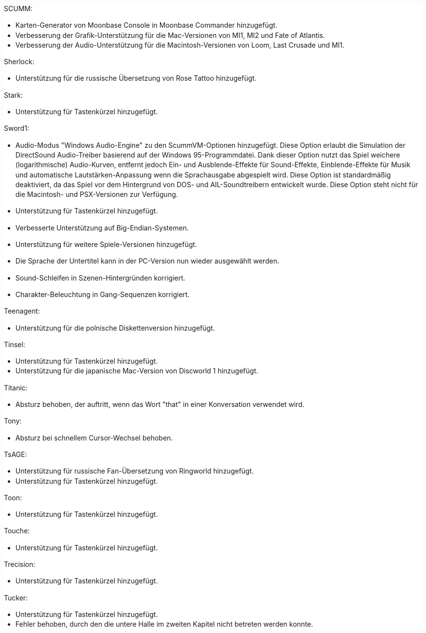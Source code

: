  SCUMM:
   - Karten-Generator von Moonbase Console in Moonbase Commander hinzugefügt.
   - Verbesserung der Grafik-Unterstützung für die Mac-Versionen von MI1, MI2 und Fate of Atlantis.
   - Verbesserung der Audio-Unterstützung für die Macintosh-Versionen von Loom, Last Crusade und MI1.

 Sherlock:
   - Unterstützung für die russische Übersetzung von Rose Tattoo hinzugefügt.

 Stark:
   - Unterstützung für Tastenkürzel hinzugefügt.

 Sword1:
   - Audio-Modus "Windows Audio-Engine" zu den ScummVM-Optionen hinzugefügt.
     Diese Option erlaubt die Simulation der DirectSound Audio-Treiber basierend auf der
     Windows 95-Programmdatei.
     Dank dieser Option nutzt das Spiel weichere (logarithmische) Audio-Kurven, entfernt jedoch
     Ein- und Ausblende-Effekte für Sound-Effekte, Einblende-Effekte für Musik und automatische
     Lautstärken-Anpassung wenn die Sprachausgabe abgespielt wird. Diese Option ist standardmäßig
     deaktiviert, da das Spiel vor dem Hintergrund von DOS- und AIL-Soundtreibern entwickelt wurde.
     Diese Option steht nicht für die Macintosh- und PSX-Versionen zur Verfügung.
   - Unterstützung für Tastenkürzel hinzugefügt.
   - Verbesserte Unterstützung auf Big-Endian-Systemen.
   - Unterstützung für weitere Spiele-Versionen hinzugefügt.
   - Die Sprache der Untertitel kann in der PC-Version nun wieder ausgewählt werden.

   - Sound-Schleifen in Szenen-Hintergründen korrigiert.
   - Charakter-Beleuchtung in Gang-Sequenzen korrigiert.

 Teenagent:
   - Unterstützung für die polnische Diskettenversion hinzugefügt.

 Tinsel:
   - Unterstützung für Tastenkürzel hinzugefügt.
   - Unterstützung für die japanische Mac-Version von Discworld 1 hinzugefügt.

 Titanic:
   - Absturz behoben, der auftritt, wenn das Wort "that" in einer Konversation verwendet wird.

 Tony:
   - Absturz bei schnellem Cursor-Wechsel behoben.

 TsAGE:
   - Unterstützung für russische Fan-Übersetzung von Ringworld hinzugefügt.
   - Unterstützung für Tastenkürzel hinzugefügt.

 Toon:
   - Unterstützung für Tastenkürzel hinzugefügt.

 Touche:
   - Unterstützung für Tastenkürzel hinzugefügt.

 Trecision:
   - Unterstützung für Tastenkürzel hinzugefügt.

 Tucker:
   - Unterstützung für Tastenkürzel hinzugefügt.
   - Fehler behoben, durch den die untere Halle im zweiten Kapitel nicht betreten werden konnte.
